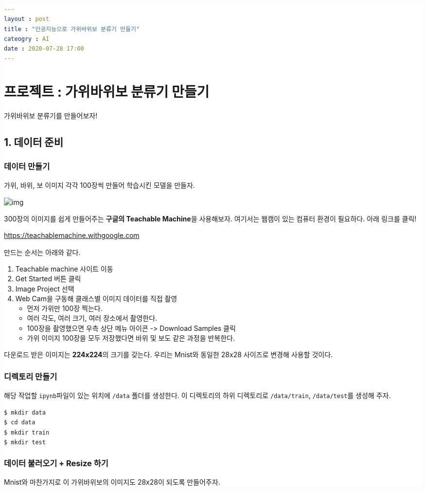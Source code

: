 ```yaml
---
layout : post
title : "인공지능으로 가위바위보 분류기 만들기"
cateogry : AI
date : 2020-07-28 17:00
---
```


# 프로젝트 : 가위바위보 분류기 만들기

가위바위보 분류기를 만들어보자!

## 1. 데이터 준비

### 데이터 만들기

가위, 바위, 보 이미지 각각 100장씩 만들어 학습시킨 모델을 만들자. 

![img](https://img1.daumcdn.net/thumb/R1280x0/?scode=mtistory2&fname=https%3A%2F%2Fblog.kakaocdn.net%2Fdn%2FclioHn%2FbtqANDPo9uw%2FbS1Gx3PR4NMb1DoKALyDI1%2Fimg.png)

300장의 이미지를 쉽게 만들어주는 **구글의 Teachable Machine**을 사용해보자. 여기서는 웹캠이 있는 컴퓨터 환경이 필요하다. 아래 링크를 클릭!

<https://teachablemachine.withgoogle.com>

만드는 순서는 아래와 같다.

1. Teachable machine 사이트 이동
2. Get Started 버튼 클릭
3. Image Project 선택
4. Web Cam을 구동해 클래스별 이미지 데이터를 직접 촬영
    - 먼저 가위만 100장 찍는다. 
    - 여러 각도, 여러 크기, 여러 장소에서 촬영한다.
    - 100장을 촬영했으면 우측 상단 메뉴 아이콘 -> Download Samples 클릭
    - 가위 이미지 100장을 모두 저장했다면 바위 및 보도 같은 과정을 반복한다.
    
다운로드 받은 이미지는 **224x224**의 크기를 갖는다. 우리는 Mnist와 동일한 28x28 사이즈로 변경해 사용할 것이다.    

    
### 디렉토리 만들기

해당 작업할 `ipynb`파일이 있는 위치에 `/data` 폴더를 생성한다. 이 디렉토리의 하위 디렉토리로 `/data/train`, `/data/test`를 생성해 주자.

```bash
$ mkdir data
$ cd data
$ mkdir train
$ mkdir test
```

### 데이터 불러오기 + Resize 하기

Mnist와 마찬가지로 이 가위바위보의 이미지도 28x28이 되도록 만들어주자. 
